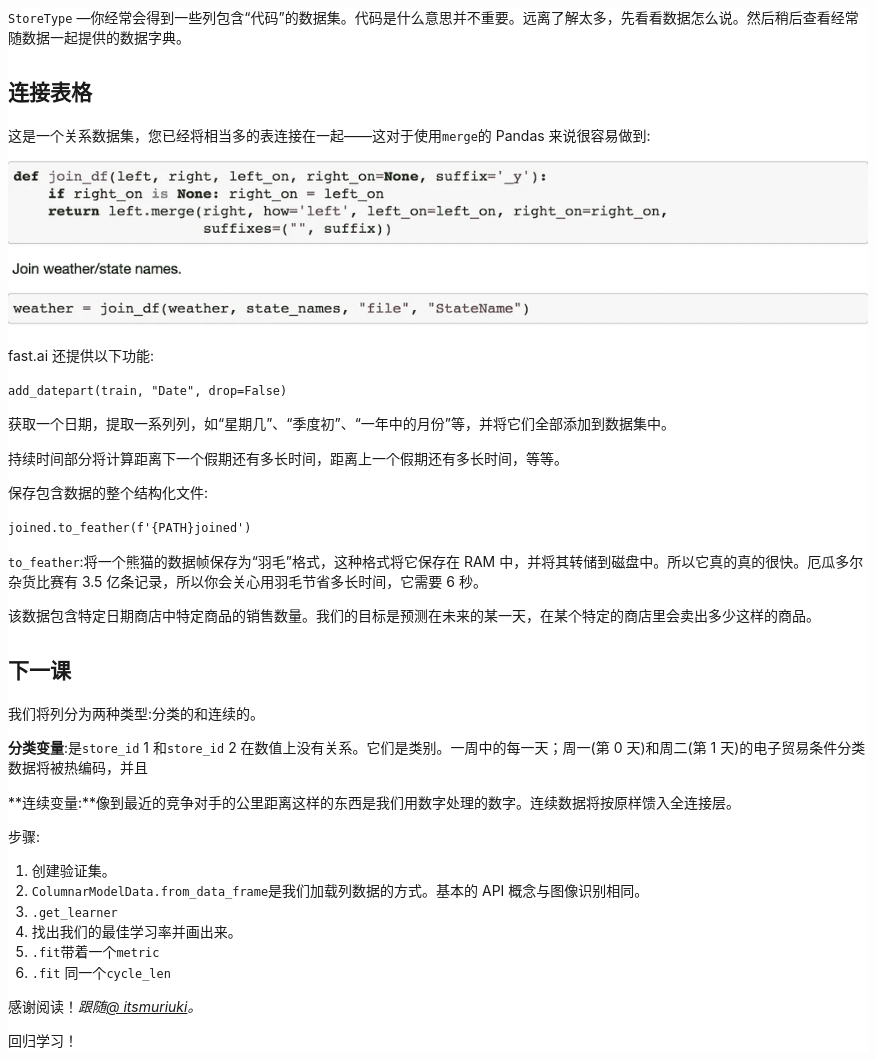 `StoreType` —你经常会得到一些列包含“代码”的数据集。代码是什么意思并不重要。远离了解太多，先看看数据怎么说。然后稍后查看经常随数据一起提供的数据字典。

## 连接表格

这是一个关系数据集，您已经将相当多的表连接在一起——这对于使用`merge`的 Pandas 来说很容易做到:

![](img/7351e3a8c2e706a81dec7eeaa86b3b04.png)

fast.ai 还提供以下功能:

```
add_datepart(train, "Date", drop=False)
```

获取一个日期，提取一系列列，如“星期几”、“季度初”、“一年中的月份”等，并将它们全部添加到数据集中。

持续时间部分将计算距离下一个假期还有多长时间，距离上一个假期还有多长时间，等等。

保存包含数据的整个结构化文件:

```
joined.to_feather(f'{PATH}joined')
```

`to_feather`:将一个熊猫的数据帧保存为“羽毛”格式，这种格式将它保存在 RAM 中，并将其转储到磁盘中。所以它真的真的很快。厄瓜多尔杂货比赛有 3.5 亿条记录，所以你会关心用羽毛节省多长时间，它需要 6 秒。

该数据包含特定日期商店中特定商品的销售数量。我们的目标是预测在未来的某一天，在某个特定的商店里会卖出多少这样的商品。

## 下一课

我们将列分为两种类型:分类的和连续的。

**分类变量**:是`store_id` 1 和`store_id` 2 在数值上没有关系。它们是类别。一周中的每一天；周一(第 0 天)和周二(第 1 天)的电子贸易条件分类数据将被热编码，并且

**连续变量:**像到最近的竞争对手的公里距离这样的东西是我们用数字处理的数字。连续数据将按原样馈入全连接层。

步骤:

1.  创建验证集。
2.  `ColumnarModelData.from_data_frame`是我们加载列数据的方式。基本的 API 概念与图像识别相同。
3.  `.get_learner`
4.  找出我们的最佳学习率并画出来。
5.  `.fit`带着一个`metric`
6.  `.fit` 同一个`cycle_len`

感谢阅读！*跟随*[*@ itsmuriuki*](https://twitter.com/itsmuriuki)*。*

回归学习！